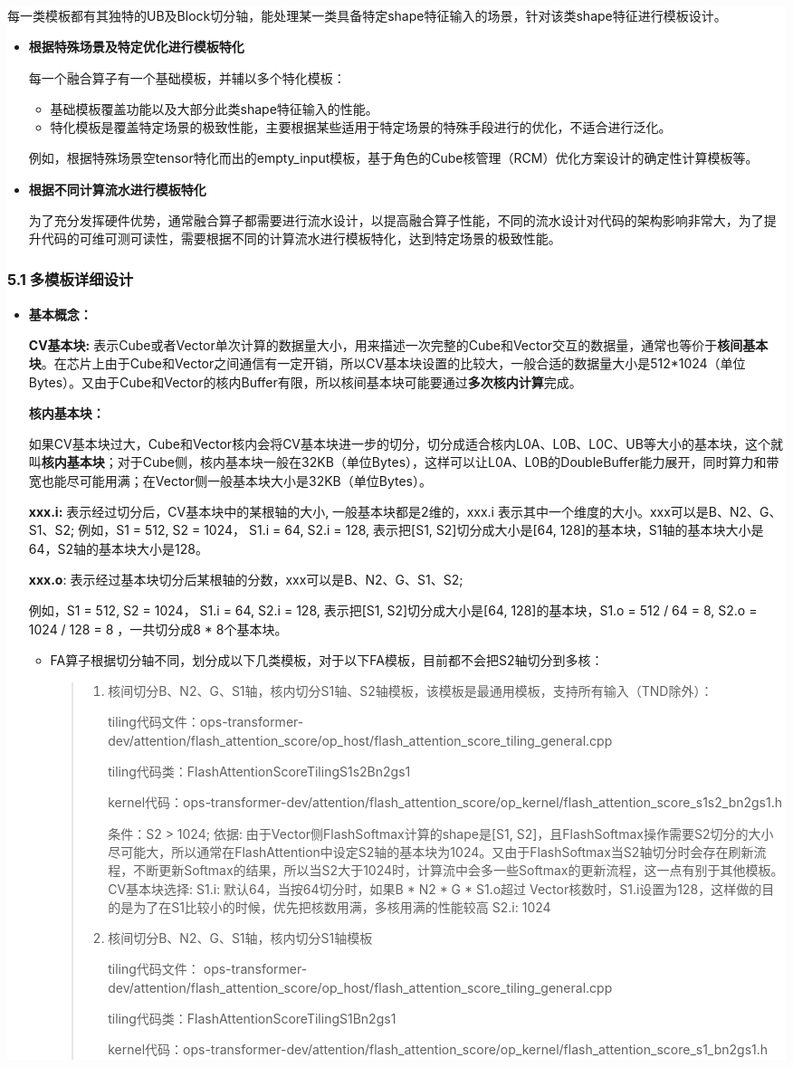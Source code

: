 
每一类模板都有其独特的UB及Block切分轴，能处理某一类具备特定shape特征输入的场景，针对该类shape特征进行模板设计。

- **根据特殊场景及特定优化进行模板特化**

  每一个融合算子有一个基础模板，并辅以多个特化模板：

    - 基础模板覆盖功能以及大部分此类shape特征输入的性能。
    - 特化模板是覆盖特定场景的极致性能，主要根据某些适用于特定场景的特殊手段进行的优化，不适合进行泛化。

  例如，根据特殊场景空tensor特化而出的empty_input模板，基于角色的Cube核管理（RCM）优化方案设计的确定性计算模板等。
- **根据不同计算流水进行模板特化**

  为了充分发挥硬件优势，通常融合算子都需要进行流水设计，以提高融合算子性能，不同的流水设计对代码的架构影响非常大，为了提升代码的可维可测可读性，需要根据不同的计算流水进行模板特化，达到特定场景的极致性能。

### 5.1 多模板详细设计

- **基本概念：**

  **CV基本块:** 表示Cube或者Vector单次计算的数据量大小，用来描述一次完整的Cube和Vector交互的数据量，通常也等价于**核间基本块**。在芯片上由于Cube和Vector之间通信有一定开销，所以CV基本块设置的比较大，一般合适的数据量大小是512*1024（单位Bytes）。又由于Cube和Vector的核内Buffer有限，所以核间基本块可能要通过**多次核内计算**完成。

  **核内基本块：**

  如果CV基本块过大，Cube和Vector核内会将CV基本块进一步的切分，切分成适合核内L0A、L0B、L0C、UB等大小的基本块，这个就叫**核内基本块**；对于Cube侧，核内基本块一般在32KB（单位Bytes），这样可以让L0A、L0B的DoubleBuffer能力展开，同时算力和带宽也能尽可能用满；在Vector侧一般基本块大小是32KB（单位Bytes）。

  **xxx.i:** 表示经过切分后，CV基本块中的某根轴的大小, 一般基本块都是2维的，xxx.i 表示其中一个维度的大小。xxx可以是B、N2、G、S1、S2;
  例如，S1 = 512, S2 = 1024， S1.i = 64, S2.i = 128, 表示把[S1, S2]切分成大小是[64, 128]的基本块，S1轴的基本块大小是64，S2轴的基本块大小是128。

  **xxx.o**: 表示经过基本块切分后某根轴的分数，xxx可以是B、N2、G、S1、S2;

  例如，S1 = 512, S2 = 1024， S1.i = 64, S2.i = 128, 表示把[S1, S2]切分成大小是[64, 128]的基本块，S1.o = 512 / 64 = 8, S2.o = 1024 / 128 = 8 ，一共切分成8 * 8个基本块。
  - FA算子根据切分轴不同，划分成以下几类模板，对于以下FA模板，目前都不会把S2轴切分到多核：
    > 1. 核间切分B、N2、G、S1轴，核内切分S1轴、S2轴模板，该模板是最通用模板，支持所有输入（TND除外）：
    >
    >    tiling代码文件：ops-transformer-dev/attention/flash_attention_score/op_host/flash_attention_score_tiling_general.cpp
    >
    >    tiling代码类：FlashAttentionScoreTilingS1s2Bn2gs1
    >
    >    kernel代码：ops-transformer-dev/attention/flash_attention_score/op_kernel/flash_attention_score_s1s2_bn2gs1.h
    >
    >    条件：S2 > 1024;
    >    依据: 由于Vector侧FlashSoftmax计算的shape是[S1, S2]，且FlashSoftmax操作需要S2切分的大小尽可能大，所以通常在FlashAttention中设定S2轴的基本块为1024。又由于FlashSoftmax当S2轴切分时会存在刷新流程，不断更新Softmax的结果，所以当S2大于1024时，计算流中会多一些Softmax的更新流程，这一点有别于其他模板。
    >    CV基本块选择:
    >    S1.i: 默认64，当按64切分时，如果B * N2 * G * S1.o超过 Vector核数时，S1.i设置为128，这样做的目的是为了在S1比较小的时候，优先把核数用满，多核用满的性能较高
    >    S2.i: 1024
    >
    > 
    >
    > 2. 核间切分B、N2、G、S1轴，核内切分S1轴模板
    >
    >    tiling代码文件： ops-transformer-dev/attention/flash_attention_score/op_host/flash_attention_score_tiling_general.cpp
    >
    >    tiling代码类：FlashAttentionScoreTilingS1Bn2gs1
    >
    >    kernel代码：ops-transformer-dev/attention/flash_attention_score/op_kernel/flash_attention_score_s1_bn2gs1.h
    >